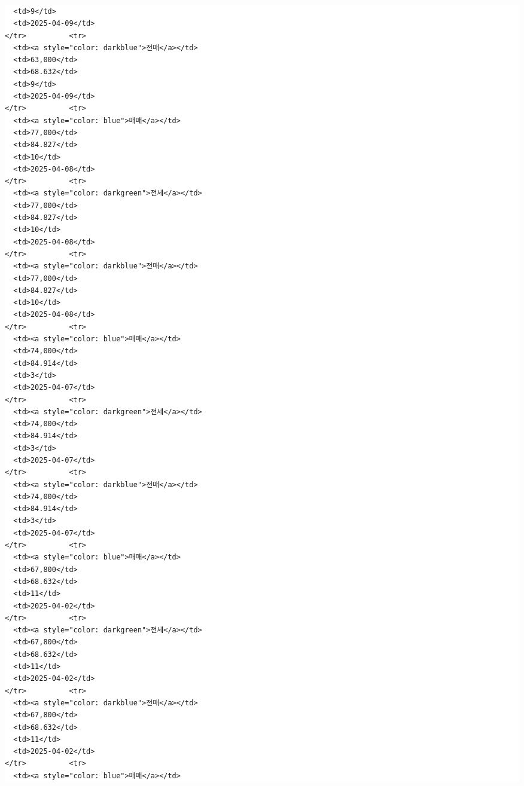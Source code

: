       <td>9</td>
      <td>2025-04-09</td>
    </tr>          <tr>
      <td><a style="color: darkblue">전매</a></td>
      <td>63,000</td>
      <td>68.632</td>
      <td>9</td>
      <td>2025-04-09</td>
    </tr>          <tr>
      <td><a style="color: blue">매매</a></td>
      <td>77,000</td>
      <td>84.827</td>
      <td>10</td>
      <td>2025-04-08</td>
    </tr>          <tr>
      <td><a style="color: darkgreen">전세</a></td>
      <td>77,000</td>
      <td>84.827</td>
      <td>10</td>
      <td>2025-04-08</td>
    </tr>          <tr>
      <td><a style="color: darkblue">전매</a></td>
      <td>77,000</td>
      <td>84.827</td>
      <td>10</td>
      <td>2025-04-08</td>
    </tr>          <tr>
      <td><a style="color: blue">매매</a></td>
      <td>74,000</td>
      <td>84.914</td>
      <td>3</td>
      <td>2025-04-07</td>
    </tr>          <tr>
      <td><a style="color: darkgreen">전세</a></td>
      <td>74,000</td>
      <td>84.914</td>
      <td>3</td>
      <td>2025-04-07</td>
    </tr>          <tr>
      <td><a style="color: darkblue">전매</a></td>
      <td>74,000</td>
      <td>84.914</td>
      <td>3</td>
      <td>2025-04-07</td>
    </tr>          <tr>
      <td><a style="color: blue">매매</a></td>
      <td>67,800</td>
      <td>68.632</td>
      <td>11</td>
      <td>2025-04-02</td>
    </tr>          <tr>
      <td><a style="color: darkgreen">전세</a></td>
      <td>67,800</td>
      <td>68.632</td>
      <td>11</td>
      <td>2025-04-02</td>
    </tr>          <tr>
      <td><a style="color: darkblue">전매</a></td>
      <td>67,800</td>
      <td>68.632</td>
      <td>11</td>
      <td>2025-04-02</td>
    </tr>          <tr>
      <td><a style="color: blue">매매</a></td>